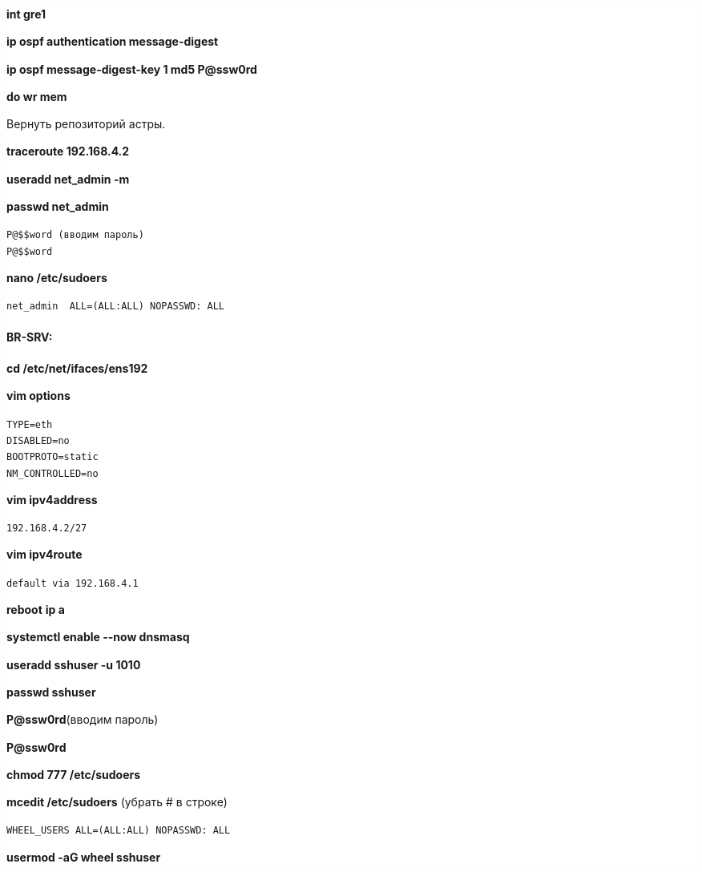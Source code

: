 **int gre1**

**ip ospf authentication message-digest**

**ip ospf message-digest-key 1 md5 P@ssw0rd**

**do wr mem**

Вернуть репозиторий астры.

**traceroute 192.168.4.2**

**useradd net_admin -m**

**passwd net_admin**
```
P@$$word (вводим пароль)
P@$$word
```
**nano /etc/sudoers**
```
net_admin  ALL=(ALL:ALL) NOPASSWD: ALL
```



#### BR-SRV:
**cd /etc/net/ifaces/ens192**

**vim options**
```
TYPE=eth
DISABLED=no
BOOTPROTO=static
NM_CONTROLLED=no
```

**vim ipv4address**
```
192.168.4.2/27
```

**vim ipv4route**
```
default via 192.168.4.1
```
**reboot**
**ip a**

**systemctl enable --now dnsmasq**

**useradd sshuser -u 1010**

**passwd sshuser**

**P@ssw0rd**(вводим пароль)

**P@ssw0rd**

**chmod 777 /etc/sudoers**

**mcedit /etc/sudoers** (убрать # в строке)
```
WHEEL_USERS ALL=(ALL:ALL) NOPASSWD: ALL
```
**usermod -aG wheel sshuser**
